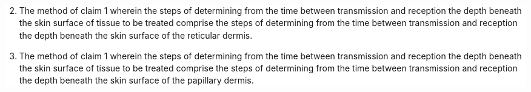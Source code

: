
2. The method of claim 1 wherein the steps of determining from the time between transmission and reception the depth beneath the skin surface of tissue to be treated comprise the steps of determining from the time between transmission and reception the depth beneath the skin surface of the reticular dermis.


3. The method of claim 1 wherein the steps of determining from the time between transmission and reception the depth beneath the skin surface of tissue to be treated comprise the steps of determining from the time between transmission and reception the depth beneath the skin surface of the papillary dermis.